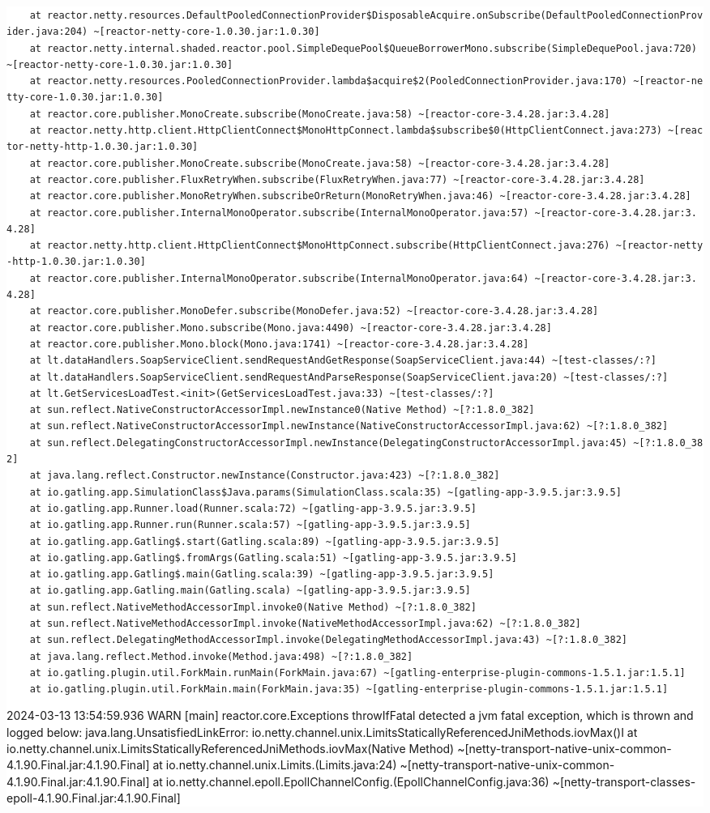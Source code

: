         at reactor.netty.resources.DefaultPooledConnectionProvider$DisposableAcquire.onSubscribe(DefaultPooledConnectionProvider.java:204) ~[reactor-netty-core-1.0.30.jar:1.0.30]
        at reactor.netty.internal.shaded.reactor.pool.SimpleDequePool$QueueBorrowerMono.subscribe(SimpleDequePool.java:720) ~[reactor-netty-core-1.0.30.jar:1.0.30]
        at reactor.netty.resources.PooledConnectionProvider.lambda$acquire$2(PooledConnectionProvider.java:170) ~[reactor-netty-core-1.0.30.jar:1.0.30]
        at reactor.core.publisher.MonoCreate.subscribe(MonoCreate.java:58) ~[reactor-core-3.4.28.jar:3.4.28]
        at reactor.netty.http.client.HttpClientConnect$MonoHttpConnect.lambda$subscribe$0(HttpClientConnect.java:273) ~[reactor-netty-http-1.0.30.jar:1.0.30]
        at reactor.core.publisher.MonoCreate.subscribe(MonoCreate.java:58) ~[reactor-core-3.4.28.jar:3.4.28]
        at reactor.core.publisher.FluxRetryWhen.subscribe(FluxRetryWhen.java:77) ~[reactor-core-3.4.28.jar:3.4.28]
        at reactor.core.publisher.MonoRetryWhen.subscribeOrReturn(MonoRetryWhen.java:46) ~[reactor-core-3.4.28.jar:3.4.28]
        at reactor.core.publisher.InternalMonoOperator.subscribe(InternalMonoOperator.java:57) ~[reactor-core-3.4.28.jar:3.4.28]
        at reactor.netty.http.client.HttpClientConnect$MonoHttpConnect.subscribe(HttpClientConnect.java:276) ~[reactor-netty-http-1.0.30.jar:1.0.30]
        at reactor.core.publisher.InternalMonoOperator.subscribe(InternalMonoOperator.java:64) ~[reactor-core-3.4.28.jar:3.4.28]
        at reactor.core.publisher.MonoDefer.subscribe(MonoDefer.java:52) ~[reactor-core-3.4.28.jar:3.4.28]
        at reactor.core.publisher.Mono.subscribe(Mono.java:4490) ~[reactor-core-3.4.28.jar:3.4.28]
        at reactor.core.publisher.Mono.block(Mono.java:1741) ~[reactor-core-3.4.28.jar:3.4.28]
        at lt.dataHandlers.SoapServiceClient.sendRequestAndGetResponse(SoapServiceClient.java:44) ~[test-classes/:?]
        at lt.dataHandlers.SoapServiceClient.sendRequestAndParseResponse(SoapServiceClient.java:20) ~[test-classes/:?]
        at lt.GetServicesLoadTest.<init>(GetServicesLoadTest.java:33) ~[test-classes/:?]
        at sun.reflect.NativeConstructorAccessorImpl.newInstance0(Native Method) ~[?:1.8.0_382]
        at sun.reflect.NativeConstructorAccessorImpl.newInstance(NativeConstructorAccessorImpl.java:62) ~[?:1.8.0_382]
        at sun.reflect.DelegatingConstructorAccessorImpl.newInstance(DelegatingConstructorAccessorImpl.java:45) ~[?:1.8.0_382]
        at java.lang.reflect.Constructor.newInstance(Constructor.java:423) ~[?:1.8.0_382]
        at io.gatling.app.SimulationClass$Java.params(SimulationClass.scala:35) ~[gatling-app-3.9.5.jar:3.9.5]
        at io.gatling.app.Runner.load(Runner.scala:72) ~[gatling-app-3.9.5.jar:3.9.5]
        at io.gatling.app.Runner.run(Runner.scala:57) ~[gatling-app-3.9.5.jar:3.9.5]
        at io.gatling.app.Gatling$.start(Gatling.scala:89) ~[gatling-app-3.9.5.jar:3.9.5]
        at io.gatling.app.Gatling$.fromArgs(Gatling.scala:51) ~[gatling-app-3.9.5.jar:3.9.5]
        at io.gatling.app.Gatling$.main(Gatling.scala:39) ~[gatling-app-3.9.5.jar:3.9.5]
        at io.gatling.app.Gatling.main(Gatling.scala) ~[gatling-app-3.9.5.jar:3.9.5]
        at sun.reflect.NativeMethodAccessorImpl.invoke0(Native Method) ~[?:1.8.0_382]
        at sun.reflect.NativeMethodAccessorImpl.invoke(NativeMethodAccessorImpl.java:62) ~[?:1.8.0_382]
        at sun.reflect.DelegatingMethodAccessorImpl.invoke(DelegatingMethodAccessorImpl.java:43) ~[?:1.8.0_382]
        at java.lang.reflect.Method.invoke(Method.java:498) ~[?:1.8.0_382]
        at io.gatling.plugin.util.ForkMain.runMain(ForkMain.java:67) ~[gatling-enterprise-plugin-commons-1.5.1.jar:1.5.1]
        at io.gatling.plugin.util.ForkMain.main(ForkMain.java:35) ~[gatling-enterprise-plugin-commons-1.5.1.jar:1.5.1]
 2024-03-13 13:54:59.936 WARN  [main] reactor.core.Exceptions
                        throwIfFatal detected a jvm fatal exception, which is thrown and logged below:
java.lang.UnsatisfiedLinkError: io.netty.channel.unix.LimitsStaticallyReferencedJniMethods.iovMax()I
        at io.netty.channel.unix.LimitsStaticallyReferencedJniMethods.iovMax(Native Method) ~[netty-transport-native-unix-common-4.1.90.Final.jar:4.1.90.Final]
        at io.netty.channel.unix.Limits.<clinit>(Limits.java:24) ~[netty-transport-native-unix-common-4.1.90.Final.jar:4.1.90.Final]
        at io.netty.channel.epoll.EpollChannelConfig.<init>(EpollChannelConfig.java:36) ~[netty-transport-classes-epoll-4.1.90.Final.jar:4.1.90.Final]
